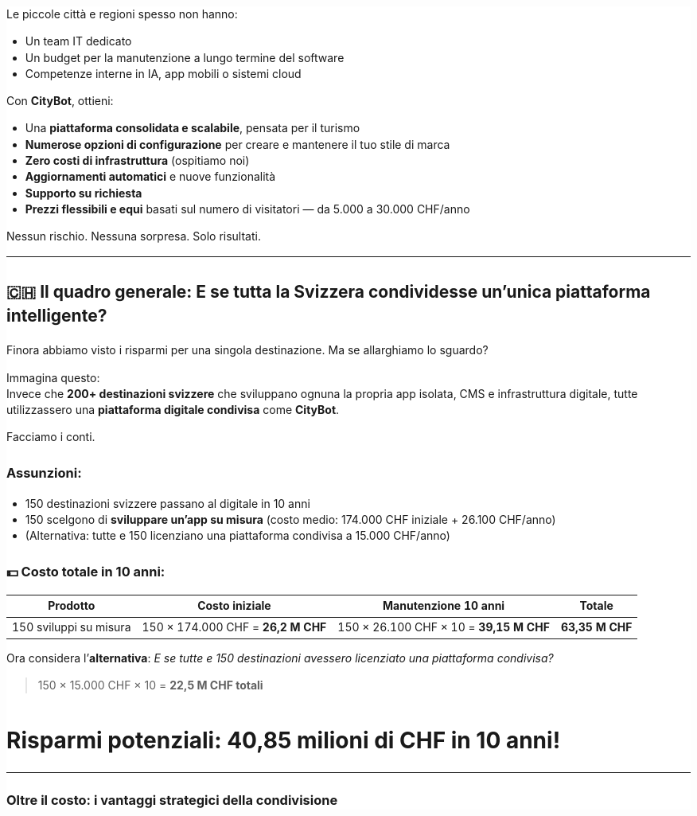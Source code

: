 Le piccole città e regioni spesso non hanno:
- Un team IT dedicato
- Un budget per la manutenzione a lungo termine del software
- Competenze interne in IA, app mobili o sistemi cloud

Con **CityBot**, ottieni:
- Una **piattaforma consolidata e scalabile**, pensata per il turismo
- **Numerose opzioni di configurazione** per creare e mantenere il tuo stile di marca
- **Zero costi di infrastruttura** (ospitiamo noi)
- **Aggiornamenti automatici** e nuove funzionalità
- **Supporto su richiesta**
- **Prezzi flessibili e equi** basati sul numero di visitatori — da 5.000 a 30.000 CHF/anno

Nessun rischio. Nessuna sorpresa. Solo risultati.

---

## 🇨🇭 Il quadro generale: E se tutta la Svizzera condividesse un’unica piattaforma intelligente?

Finora abbiamo visto i risparmi per una singola destinazione. Ma se allarghiamo lo sguardo?

Immagina questo:  
Invece che **200+ destinazioni svizzere** che sviluppano ognuna la propria app isolata, CMS e infrastruttura digitale, tutte utilizzassero una **piattaforma digitale condivisa** come **CityBot**.

Facciamo i conti.

### Assunzioni:
- 150 destinazioni svizzere passano al digitale in 10 anni
- 150 scelgono di **sviluppare un’app su misura** (costo medio: 174.000 CHF iniziale + 26.100 CHF/anno)
- (Alternativa: tutte e 150 licenziano una piattaforma condivisa a 15.000 CHF/anno)

### 💵 Costo totale in 10 anni:

| Prodotto | Costo iniziale | Manutenzione 10 anni | Totale |
|------|--------------|---------------------|-------|
| 150 sviluppi su misura | 150 × 174.000 CHF = **26,2 M CHF** | 150 × 26.100 CHF × 10 = **39,15 M CHF** | **63,35 M CHF** |

Ora considera l’**alternativa**: *E se tutte e 150 destinazioni avessero licenziato una piattaforma condivisa?*

> 150 × 15.000 CHF × 10 = **22,5 M CHF totali**

# Risparmi potenziali: 40,85 milioni di CHF in 10 anni!

---

### Oltre il costo: i vantaggi strategici della condivisione
